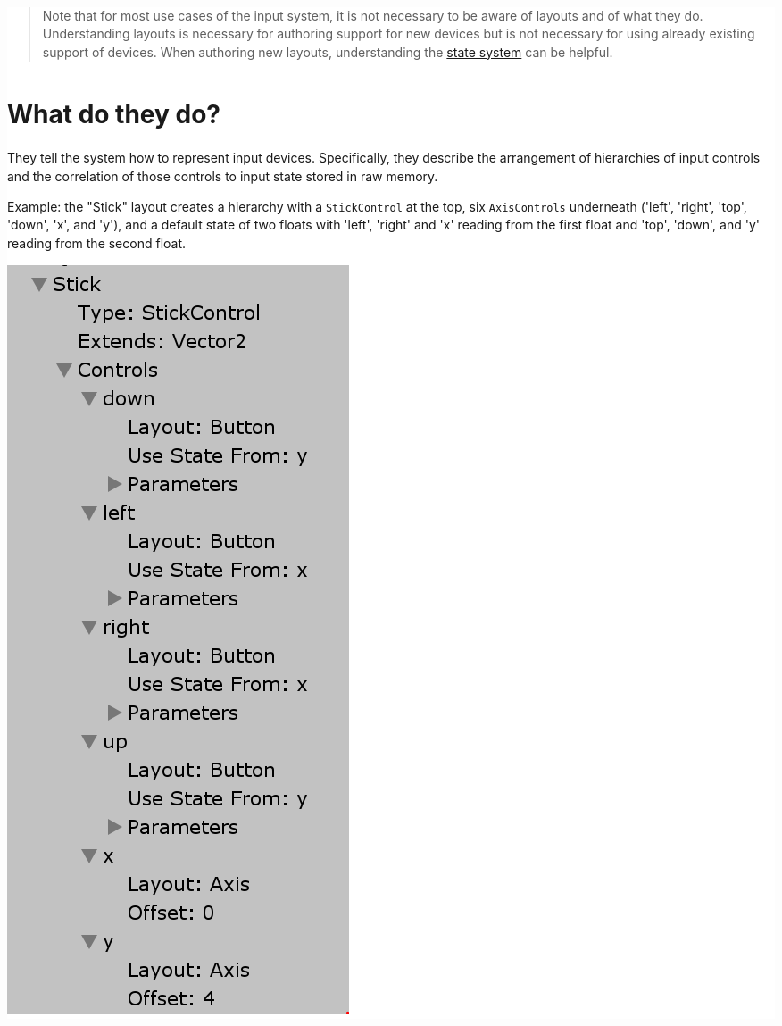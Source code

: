 >Note that for most use cases of the input system, it is not necessary to be aware of layouts and of what they do. Understanding layouts is necessary for authoring support for new devices but is not necessary for using already existing support of devices. When authoring new layouts, understanding the [state system](Input-State) can be helpful.

# What do they do?

They tell the system how to represent input devices. Specifically, they describe the arrangement of hierarchies of input controls and the correlation of those controls to input state stored in raw memory.

Example: the "Stick" layout creates a hierarchy with a `StickControl` at the top, six `AxisControls` underneath ('left', 'right', 'top', 'down', 'x', and 'y'), and a default state of two floats with 'left', 'right' and 'x' reading from the first float and 'top', 'down', and 'y' reading from the second float.

![Stick Control Layout](Images/StickControlLayout.png)
